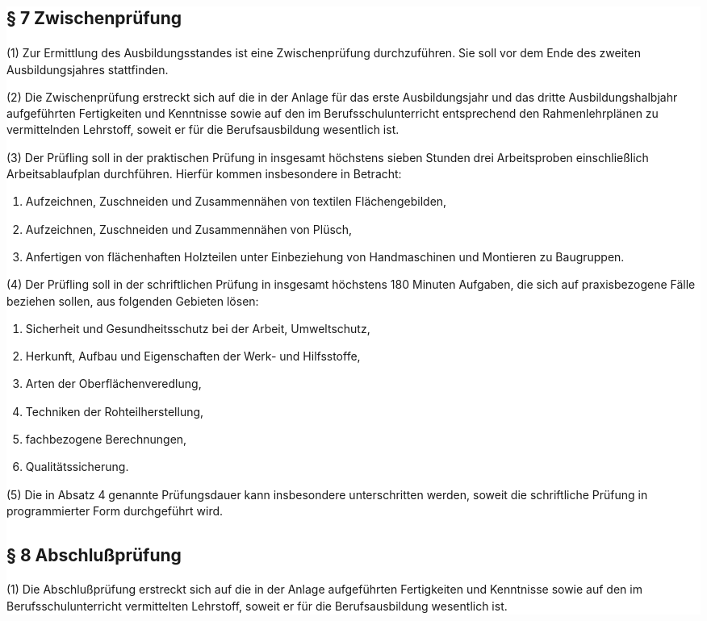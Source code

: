 ## § 7 Zwischenprüfung

(1) Zur Ermittlung des Ausbildungsstandes ist eine Zwischenprüfung
durchzuführen. Sie soll vor dem Ende des zweiten Ausbildungsjahres
stattfinden.

(2) Die Zwischenprüfung erstreckt sich auf die in der Anlage für das
erste Ausbildungsjahr und das dritte Ausbildungshalbjahr aufgeführten
Fertigkeiten und Kenntnisse sowie auf den im Berufsschulunterricht
entsprechend den Rahmenlehrplänen zu vermittelnden Lehrstoff, soweit
er für die Berufsausbildung wesentlich ist.

(3) Der Prüfling soll in der praktischen Prüfung in insgesamt
höchstens sieben Stunden drei Arbeitsproben einschließlich
Arbeitsablaufplan durchführen. Hierfür kommen insbesondere in
Betracht:

1.  Aufzeichnen, Zuschneiden und Zusammennähen von textilen
    Flächengebilden,


2.  Aufzeichnen, Zuschneiden und Zusammennähen von Plüsch,


3.  Anfertigen von flächenhaften Holzteilen unter Einbeziehung von
    Handmaschinen und Montieren zu Baugruppen.




(4) Der Prüfling soll in der schriftlichen Prüfung in insgesamt
höchstens 180 Minuten Aufgaben, die sich auf praxisbezogene Fälle
beziehen sollen, aus folgenden Gebieten lösen:

1.  Sicherheit und Gesundheitsschutz bei der Arbeit, Umweltschutz,


2.  Herkunft, Aufbau und Eigenschaften der Werk- und Hilfsstoffe,


3.  Arten der Oberflächenveredlung,


4.  Techniken der Rohteilherstellung,


5.  fachbezogene Berechnungen,


6.  Qualitätssicherung.




(5) Die in Absatz 4 genannte Prüfungsdauer kann insbesondere
unterschritten werden, soweit die schriftliche Prüfung in
programmierter Form durchgeführt wird.

## § 8 Abschlußprüfung

(1) Die Abschlußprüfung erstreckt sich auf die in der Anlage
aufgeführten Fertigkeiten und Kenntnisse sowie auf den im
Berufsschulunterricht vermittelten Lehrstoff, soweit er für die
Berufsausbildung wesentlich ist.

